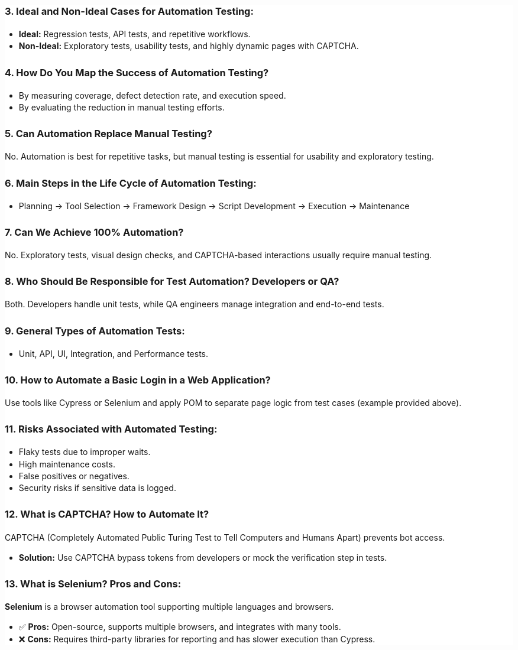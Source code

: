 ### **3. Ideal and Non-Ideal Cases for Automation Testing:**  
- **Ideal:** Regression tests, API tests, and repetitive workflows.  
- **Non-Ideal:** Exploratory tests, usability tests, and highly dynamic pages with CAPTCHA.  

### **4. How Do You Map the Success of Automation Testing?**  
- By measuring coverage, defect detection rate, and execution speed.  
- By evaluating the reduction in manual testing efforts.  

### **5. Can Automation Replace Manual Testing?**  
No. Automation is best for repetitive tasks, but manual testing is essential for usability and exploratory testing.  

### **6. Main Steps in the Life Cycle of Automation Testing:**  
- Planning → Tool Selection → Framework Design → Script Development → Execution → Maintenance  

### **7. Can We Achieve 100% Automation?**  
No. Exploratory tests, visual design checks, and CAPTCHA-based interactions usually require manual testing.  

### **8. Who Should Be Responsible for Test Automation? Developers or QA?**  
Both. Developers handle unit tests, while QA engineers manage integration and end-to-end tests.  

### **9. General Types of Automation Tests:**  
- Unit, API, UI, Integration, and Performance tests.  

### **10. How to Automate a Basic Login in a Web Application?**  
Use tools like Cypress or Selenium and apply POM to separate page logic from test cases (example provided above).  

### **11. Risks Associated with Automated Testing:**  
- Flaky tests due to improper waits.  
- High maintenance costs.  
- False positives or negatives.  
- Security risks if sensitive data is logged.  

### **12. What is CAPTCHA? How to Automate It?**  
CAPTCHA (Completely Automated Public Turing Test to Tell Computers and Humans Apart) prevents bot access.  
- **Solution:** Use CAPTCHA bypass tokens from developers or mock the verification step in tests.  

### **13. What is Selenium? Pros and Cons:**  
**Selenium** is a browser automation tool supporting multiple languages and browsers.  
- ✅ **Pros:** Open-source, supports multiple browsers, and integrates with many tools.  
- ❌ **Cons:** Requires third-party libraries for reporting and has slower execution than Cypress.  
